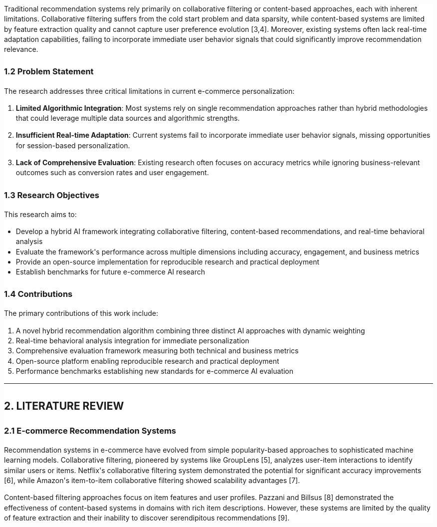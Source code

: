Traditional recommendation systems rely primarily on collaborative filtering or content-based approaches, each with inherent limitations. Collaborative filtering suffers from the cold start problem and data sparsity, while content-based systems are limited by feature extraction quality and cannot capture user preference evolution [3,4]. Moreover, existing systems often lack real-time adaptation capabilities, failing to incorporate immediate user behavior signals that could significantly improve recommendation relevance.

### **1.2 Problem Statement**

The research addresses three critical limitations in current e-commerce personalization:

1. **Limited Algorithmic Integration**: Most systems rely on single recommendation approaches rather than hybrid methodologies that could leverage multiple data sources and algorithmic strengths.

2. **Insufficient Real-time Adaptation**: Current systems fail to incorporate immediate user behavior signals, missing opportunities for session-based personalization.

3. **Lack of Comprehensive Evaluation**: Existing research often focuses on accuracy metrics while ignoring business-relevant outcomes such as conversion rates and user engagement.

### **1.3 Research Objectives**

This research aims to:
- Develop a hybrid AI framework integrating collaborative filtering, content-based recommendations, and real-time behavioral analysis
- Evaluate the framework's performance across multiple dimensions including accuracy, engagement, and business metrics
- Provide an open-source implementation for reproducible research and practical deployment
- Establish benchmarks for future e-commerce AI research

### **1.4 Contributions**

The primary contributions of this work include:
1. A novel hybrid recommendation algorithm combining three distinct AI approaches with dynamic weighting
2. Real-time behavioral analysis integration for immediate personalization
3. Comprehensive evaluation framework measuring both technical and business metrics
4. Open-source platform enabling reproducible research and practical deployment
5. Performance benchmarks establishing new standards for e-commerce AI evaluation

---

## **2. LITERATURE REVIEW**

### **2.1 E-commerce Recommendation Systems**

Recommendation systems in e-commerce have evolved from simple popularity-based approaches to sophisticated machine learning models. Collaborative filtering, pioneered by systems like GroupLens [5], analyzes user-item interactions to identify similar users or items. Netflix's collaborative filtering system demonstrated the potential for significant accuracy improvements [6], while Amazon's item-to-item collaborative filtering showed scalability advantages [7].

Content-based filtering approaches focus on item features and user profiles. Pazzani and Billsus [8] demonstrated the effectiveness of content-based systems in domains with rich item descriptions. However, these systems are limited by the quality of feature extraction and their inability to discover serendipitous recommendations [9].
